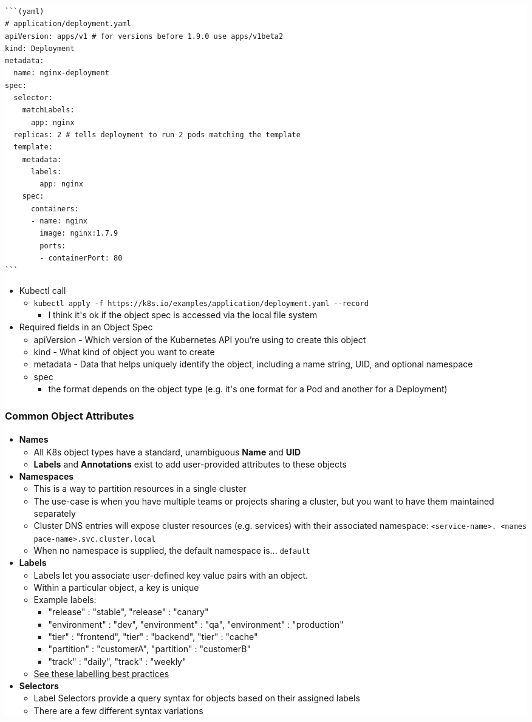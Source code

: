     ```(yaml)
    # application/deployment.yaml 
    apiVersion: apps/v1 # for versions before 1.9.0 use apps/v1beta2
    kind: Deployment
    metadata:
      name: nginx-deployment
    spec:
      selector:
        matchLabels:
          app: nginx
      replicas: 2 # tells deployment to run 2 pods matching the template
      template:
        metadata:
          labels:
            app: nginx
        spec:
          containers:
          - name: nginx
            image: nginx:1.7.9
            ports:
            - containerPort: 80
    ```

  - Kubectl call
    - `kubectl apply -f https://k8s.io/examples/application/deployment.yaml --record`
      - I think it's ok if the object spec is accessed via the local file system
- Required fields in an Object Spec  
  - apiVersion - Which version of the Kubernetes API you’re using to create this object
  - kind - What kind of object you want to create
  - metadata - Data that helps uniquely identify the object, including a name string, UID, and optional namespace
  - spec
    - the format depends on the object type (e.g. it's one format for a Pod and another for a Deployment)

### Common Object Attributes
- **Names**
  - All K8s object types have a standard, unambiguous **Name** and **UID**
  - **Labels** and **Annotations** exist to add user-provided attributes to these objects
- **Namespaces**
  - This is a way to partition resources in a single cluster
  - The use-case is when you have multiple teams or projects sharing a cluster, but you want to have them maintained separately
  - Cluster DNS entries will expose cluster resources (e.g. services) with their associated namespace: `<service-name>.
<namespace-name>.svc.cluster.local` 
  - When no namespace is supplied, the default namespace is... `default`
- **Labels**
  - Labels let you associate user-defined key value pairs with an object.
  - Within a particular object, a key is unique
  - Example labels:
    - "release" : "stable", "release" : "canary"
    - "environment" : "dev", "environment" : "qa", "environment" : "production"
    - "tier" : "frontend", "tier" : "backend", "tier" : "cache"
    - "partition" : "customerA", "partition" : "customerB"
    - "track" : "daily", "track" : "weekly"
  - [See these labelling best practices](https://kubernetes.io/docs/concepts/overview/working-with-objects/common-labels/)
- **Selectors**
  - Label Selectors provide a query syntax for objects based on their assigned labels
  - There are a few different syntax variations
